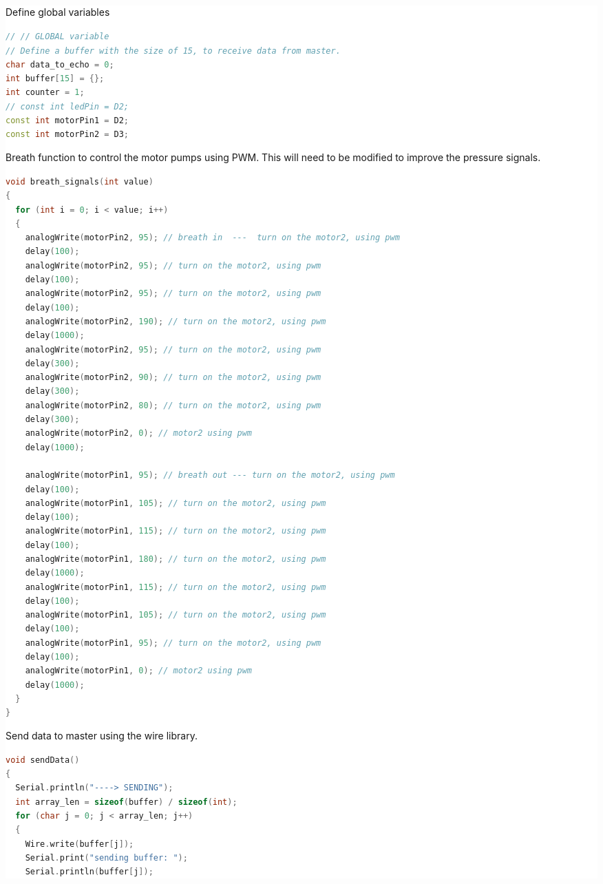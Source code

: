 Define global variables
```c++
// // GLOBAL variable
// Define a buffer with the size of 15, to receive data from master.
char data_to_echo = 0;
int buffer[15] = {};
int counter = 1;
// const int ledPin = D2;
const int motorPin1 = D2;
const int motorPin2 = D3;
```
Breath function to control the motor pumps using PWM. This will need to be modified to improve the pressure signals.
```c++
void breath_signals(int value)
{
  for (int i = 0; i < value; i++)
  {
    analogWrite(motorPin2, 95); // breath in  ---  turn on the motor2, using pwm
    delay(100);
    analogWrite(motorPin2, 95); // turn on the motor2, using pwm
    delay(100);
    analogWrite(motorPin2, 95); // turn on the motor2, using pwm
    delay(100);
    analogWrite(motorPin2, 190); // turn on the motor2, using pwm
    delay(1000);
    analogWrite(motorPin2, 95); // turn on the motor2, using pwm
    delay(300);
    analogWrite(motorPin2, 90); // turn on the motor2, using pwm
    delay(300);
    analogWrite(motorPin2, 80); // turn on the motor2, using pwm
    delay(300);
    analogWrite(motorPin2, 0); // motor2 using pwm
    delay(1000);

    analogWrite(motorPin1, 95); // breath out --- turn on the motor2, using pwm
    delay(100);
    analogWrite(motorPin1, 105); // turn on the motor2, using pwm
    delay(100);
    analogWrite(motorPin1, 115); // turn on the motor2, using pwm
    delay(100);
    analogWrite(motorPin1, 180); // turn on the motor2, using pwm
    delay(1000);
    analogWrite(motorPin1, 115); // turn on the motor2, using pwm
    delay(100);
    analogWrite(motorPin1, 105); // turn on the motor2, using pwm
    delay(100);
    analogWrite(motorPin1, 95); // turn on the motor2, using pwm
    delay(100);
    analogWrite(motorPin1, 0); // motor2 using pwm
    delay(1000);
  }
}
```
Send data to master using the wire library.
```c++
void sendData()
{
  Serial.println("----> SENDING");
  int array_len = sizeof(buffer) / sizeof(int);
  for (char j = 0; j < array_len; j++)
  {
    Wire.write(buffer[j]);
    Serial.print("sending buffer: ");
    Serial.println(buffer[j]);
```